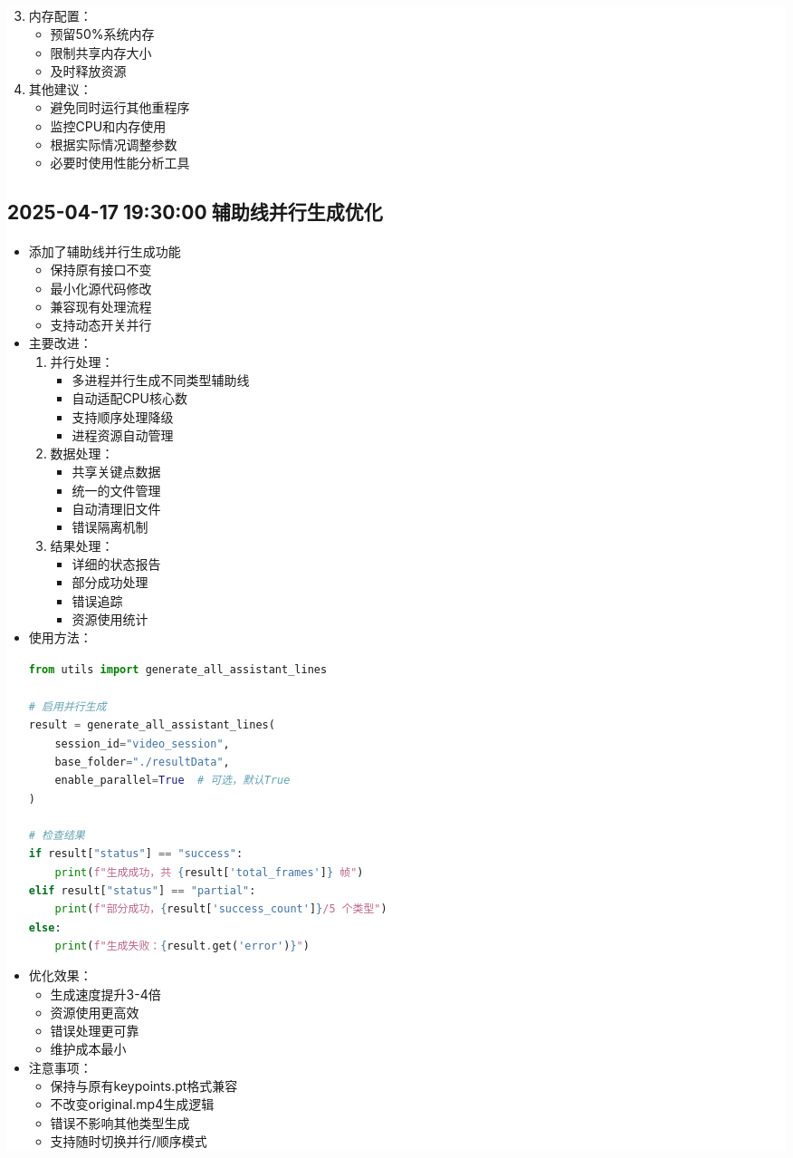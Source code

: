   3. 内存配置：
     - 预留50%系统内存
     - 限制共享内存大小
     - 及时释放资源
  4. 其他建议：
     - 避免同时运行其他重程序
     - 监控CPU和内存使用
     - 根据实际情况调整参数
     - 必要时使用性能分析工具

## 2025-04-17 19:30:00 辅助线并行生成优化
- 添加了辅助线并行生成功能
  - 保持原有接口不变
  - 最小化源代码修改
  - 兼容现有处理流程
  - 支持动态开关并行
- 主要改进：
  1. 并行处理：
     - 多进程并行生成不同类型辅助线
     - 自动适配CPU核心数
     - 支持顺序处理降级
     - 进程资源自动管理
  2. 数据处理：
     - 共享关键点数据
     - 统一的文件管理
     - 自动清理旧文件
     - 错误隔离机制
  3. 结果处理：
     - 详细的状态报告
     - 部分成功处理
     - 错误追踪
     - 资源使用统计
- 使用方法：
  ```python
  from utils import generate_all_assistant_lines
  
  # 启用并行生成
  result = generate_all_assistant_lines(
      session_id="video_session",
      base_folder="./resultData",
      enable_parallel=True  # 可选，默认True
  )
  
  # 检查结果
  if result["status"] == "success":
      print(f"生成成功，共 {result['total_frames']} 帧")
  elif result["status"] == "partial":
      print(f"部分成功，{result['success_count']}/5 个类型")
  else:
      print(f"生成失败：{result.get('error')}")
  ```
- 优化效果：
  - 生成速度提升3-4倍
  - 资源使用更高效
  - 错误处理更可靠
  - 维护成本最小
- 注意事项：
  - 保持与原有keypoints.pt格式兼容
  - 不改变original.mp4生成逻辑
  - 错误不影响其他类型生成
  - 支持随时切换并行/顺序模式
